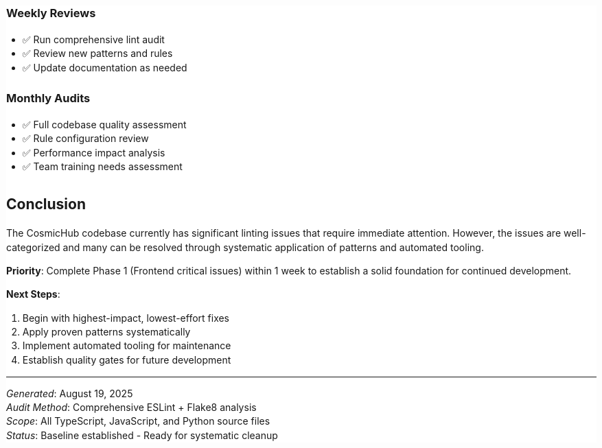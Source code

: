 ### Weekly Reviews

- ✅ Run comprehensive lint audit
- ✅ Review new patterns and rules
- ✅ Update documentation as needed

### Monthly Audits

- ✅ Full codebase quality assessment
- ✅ Rule configuration review
- ✅ Performance impact analysis
- ✅ Team training needs assessment

## Conclusion

The CosmicHub codebase currently has significant linting issues that require immediate attention.
However, the issues are well-categorized and many can be resolved through systematic application of
patterns and automated tooling.

**Priority**: Complete Phase 1 (Frontend critical issues) within 1 week to establish a solid
foundation for continued development.

**Next Steps**:

1. Begin with highest-impact, lowest-effort fixes
2. Apply proven patterns systematically
3. Implement automated tooling for maintenance
4. Establish quality gates for future development

---

_Generated_: August 19, 2025  
_Audit Method_: Comprehensive ESLint + Flake8 analysis  
_Scope_: All TypeScript, JavaScript, and Python source files  
_Status_: Baseline established - Ready for systematic cleanup
